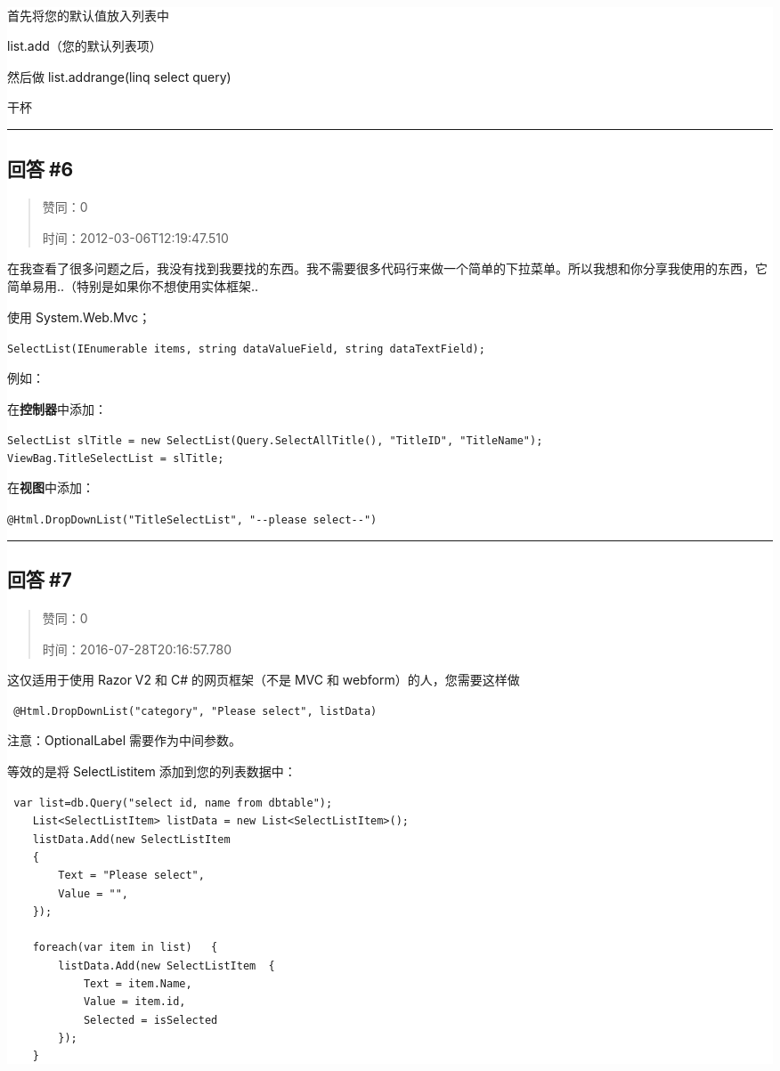 首先将您的默认值放入列表中

list.add（您的默认列表项）

然后做 list.addrange(linq select query)

干杯

* * *

## 回答 #6

> 赞同：0
> 
> 时间：2012-03-06T12:19:47.510

在我查看了很多问题之后，我没有找到我要找的东西。我不需要很多代码行来做一个简单的下拉菜单。所以我想和你分享我使用的东西，它简单易用..（特别是如果你不想使用实体框架..

使用 System.Web.Mvc；

```
SelectList(IEnumerable items, string dataValueField, string dataTextField); 
```

例如：

在**控制器**中添加：

```
SelectList slTitle = new SelectList(Query.SelectAllTitle(), "TitleID", "TitleName");
ViewBag.TitleSelectList = slTitle; 
```

在**视图**中添加：

```
@Html.DropDownList("TitleSelectList", "--please select--") 
```

* * *

## 回答 #7

> 赞同：0
> 
> 时间：2016-07-28T20:16:57.780

这仅适用于使用 Razor V2 和 C# 的网页框架（不是 MVC 和 webform）的人，您需要这样做

```
 @Html.DropDownList("category", "Please select", listData) 
```

注意：OptionalLabel 需要作为中间参数。

等效的是将 SelectListitem 添加到您的列表数据中：

```
 var list=db.Query("select id, name from dbtable");
    List<SelectListItem> listData = new List<SelectListItem>();
    listData.Add(new SelectListItem
    {
        Text = "Please select",
        Value = "",
    }); 

    foreach(var item in list)   {
        listData.Add(new SelectListItem  {
            Text = item.Name,
            Value = item.id,
            Selected = isSelected 
        });
    }
```